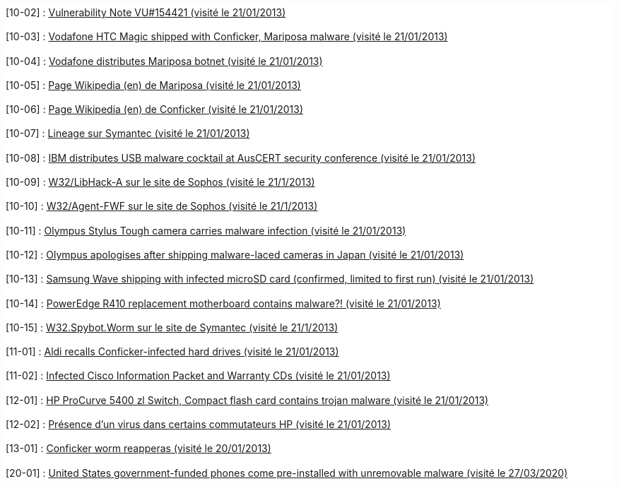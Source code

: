 [10-02] : [Vulnerability Note VU#154421 (visité le 21/01/2013)](http://www.kb.cert.org/vuls/id/154421)

[10-03] : [Vodafone HTC Magic shipped with Conficker, Mariposa malware (visité le 21/01/2013)](http://www.zdnet.com/blog/security/vodafone-htc-magic-shipped-with-conficker-mariposa-malware/5626)

[10-04] : [Vodafone distributes Mariposa botnet (visité le 21/01/2013)](http://research.pandasecurity.com/vodafone-distributes-mariposa/)

[10-05] : [Page Wikipedia (en) de Mariposa (visité le 21/01/2013)](http://en.wikipedia.org/wiki/Mariposa_botnet)

[10-06] : [Page Wikipedia (en) de Conficker (visité le 21/01/2013)](http://en.wikipedia.org/wiki/Conficker)

[10-07] : [Lineage sur Symantec (visité le 21/01/2013)](http://www.pctools.com/fr/mrc/infections/id/Lineage/)

[10-08] : [IBM distributes USB malware cocktail at AusCERT security conference (visité le 21/01/2013)](http://nakedsecurity.sophos.com/2010/05/21/ibm-distributes-usb-malware-cocktail-auscert-security-conference/)

[10-09] : [W32/LibHack-A sur le site de Sophos (visité le 21/1/2013)](http://www.sophos.com/en-us/threat-center/threat-analyses/viruses-and-spyware/W32~LibHack-A.aspx)

[10-10] : [W32/Agent-FWF  sur le site de Sophos (visité le 21/1/2013)](http://www.sophos.com/en-us/threat-center/threat-analyses/viruses-and-spyware/W32~Agent-FWF.aspx)

[10-11] : [Olympus Stylus Tough camera carries malware infection (visité le 21/01/2013)](http://www.sophos.com/blogs/gc/g/2010/06/08/olympus-stylus-tough-camera-carries-malware-infection)

[10-12] : [Olympus apologises after shipping malware-laced cameras in Japan (visité le 21/01/2013)](http://www.theregister.co.uk/2010/06/09/olympus_pre_pwned_digital_camera/)

[10-13] : [Samsung Wave shipping with infected microSD card (confirmed, limited to first run) (visité le 21/01/2013)](http://www.engadget.com/2010/06/02/samsung-wave-shipping-with-infected-microsd-card/)

[10-14] : [PowerEdge R410 replacement motherboard contains malware?! (visité le 21/01/2013)](http://en.community.dell.com/support-forums/servers/f/956/t/19339458.aspx)

[10-15] : [W32.Spybot.Worm sur le site de Symantec (visité le 21/1/2013)](http://www.symantec.com/security_response/writeup.jsp?docid=2003-053013-5943-99)

[11-01] : [Aldi recalls Conficker-infected hard drives (visité le 21/01/2013)](http://www.crn.com.au/News/265264,aldi-recalls-conficker-infected-hard-drives.aspx)

[11-02] : [Infected Cisco Information Packet and Warranty CDs (visité le 21/01/2013)](http://www.cisco.com/en/US/products/csr/cisco-sr-20110803-cd.html)

[12-01] : [HP ProCurve 5400 zl Switch, Compact flash card contains trojan malware (visité le 21/01/2013)](http://h20000.www2.hp.com/bizsupport/TechSupport/Document.jsp?objectID=c03249176)

[12-02] : [Présence d’un virus dans certains commutateurs HP (visité le 21/01/2013)](http://www.certa.ssi.gouv.fr/site/CERTA-2012-AVI-209/)

[13-01] : [Conficker worm reapperas (visité le 20/01/2013)](http://www.pcworld.com/article/2025796/conficker-worm-reappears.html)

[20-01] : [United States government-funded phones come pre-installed with unremovable malware (visité le 27/03/2020)](https://blog.malwarebytes.com/android/2020/01/united-states-government-funded-phones-come-pre-installed-with-unremovable-malware/)
